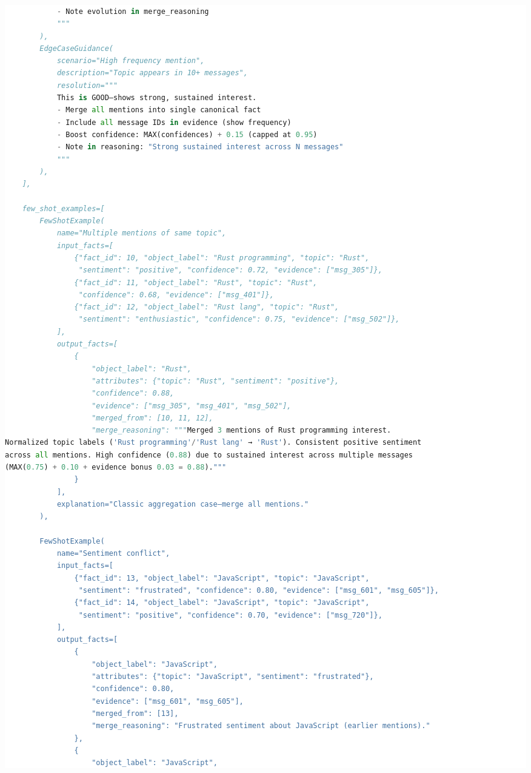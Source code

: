 ```python
            - Note evolution in merge_reasoning
            """
        ),
        EdgeCaseGuidance(
            scenario="High frequency mention",
            description="Topic appears in 10+ messages",
            resolution="""
            This is GOOD—shows strong, sustained interest.
            - Merge all mentions into single canonical fact
            - Include all message IDs in evidence (show frequency)
            - Boost confidence: MAX(confidences) + 0.15 (capped at 0.95)
            - Note in reasoning: "Strong sustained interest across N messages"
            """
        ),
    ],
    
    few_shot_examples=[
        FewShotExample(
            name="Multiple mentions of same topic",
            input_facts=[
                {"fact_id": 10, "object_label": "Rust programming", "topic": "Rust", 
                 "sentiment": "positive", "confidence": 0.72, "evidence": ["msg_305"]},
                {"fact_id": 11, "object_label": "Rust", "topic": "Rust", 
                 "confidence": 0.68, "evidence": ["msg_401"]},
                {"fact_id": 12, "object_label": "Rust lang", "topic": "Rust", 
                 "sentiment": "enthusiastic", "confidence": 0.75, "evidence": ["msg_502"]},
            ],
            output_facts=[
                {
                    "object_label": "Rust",
                    "attributes": {"topic": "Rust", "sentiment": "positive"},
                    "confidence": 0.88,
                    "evidence": ["msg_305", "msg_401", "msg_502"],
                    "merged_from": [10, 11, 12],
                    "merge_reasoning": """Merged 3 mentions of Rust programming interest. 
Normalized topic labels ('Rust programming'/'Rust lang' → 'Rust'). Consistent positive sentiment 
across all mentions. High confidence (0.88) due to sustained interest across multiple messages 
(MAX(0.75) + 0.10 + evidence bonus 0.03 = 0.88)."""
                }
            ],
            explanation="Classic aggregation case—merge all mentions."
        ),
        
        FewShotExample(
            name="Sentiment conflict",
            input_facts=[
                {"fact_id": 13, "object_label": "JavaScript", "topic": "JavaScript",
                 "sentiment": "frustrated", "confidence": 0.80, "evidence": ["msg_601", "msg_605"]},
                {"fact_id": 14, "object_label": "JavaScript", "topic": "JavaScript",
                 "sentiment": "positive", "confidence": 0.70, "evidence": ["msg_720"]},
            ],
            output_facts=[
                {
                    "object_label": "JavaScript",
                    "attributes": {"topic": "JavaScript", "sentiment": "frustrated"},
                    "confidence": 0.80,
                    "evidence": ["msg_601", "msg_605"],
                    "merged_from": [13],
                    "merge_reasoning": "Frustrated sentiment about JavaScript (earlier mentions)."
                },
                {
                    "object_label": "JavaScript",
```